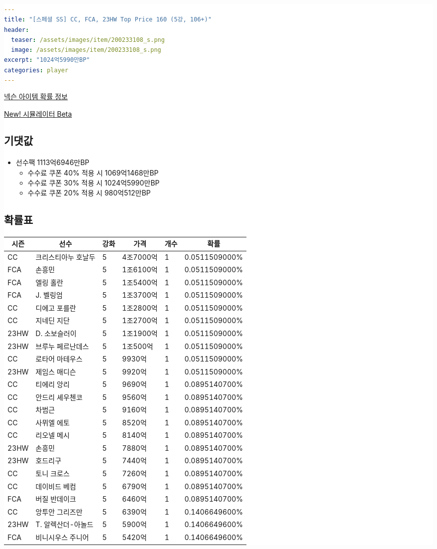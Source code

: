 ```yaml
---
title: "[스페셜 SS] CC, FCA, 23HW Top Price 160 (5강, 106+)"
header:
  teaser: /assets/images/item/200233108_s.png
  image: /assets/images/item/200233108_s.png
excerpt: "1024억5990만BP"
categories: player
---
```

[넥슨 아이템 확률 정보](http://iteminfo.nexon.com/probability/fco?sn=7484)

[New! 시뮬레이터 Beta](/simulator/7484)
## 기댓값
- 선수팩 1113억6946만BP
  - 수수료 쿠폰 40% 적용 시 1069억1468만BP
  - 수수료 쿠폰 30% 적용 시 1024억5990만BP
  - 수수료 쿠폰 20% 적용 시 980억512만BP


## 확률표

|시즌|선수|강화|가격|개수|확률|
|---|---|---|---|---|---|
|CC|크리스티아누 호날두|5|4조7000억|1|0.0511509000%|
|FCA|손흥민|5|1조6100억|1|0.0511509000%|
|FCA|엘링 홀란|5|1조5400억|1|0.0511509000%|
|FCA|J. 벨링엄|5|1조3700억|1|0.0511509000%|
|CC|디에고 포를란|5|1조2800억|1|0.0511509000%|
|CC|지네딘 지단|5|1조2700억|1|0.0511509000%|
|23HW|D. 소보슬러이|5|1조1900억|1|0.0511509000%|
|23HW|브루누 페르난데스|5|1조500억|1|0.0511509000%|
|CC|로타어 마테우스|5|9930억|1|0.0511509000%|
|23HW|제임스 매디슨|5|9920억|1|0.0511509000%|
|CC|티에리 앙리|5|9690억|1|0.0895140700%|
|CC|안드리 셰우첸코|5|9560억|1|0.0895140700%|
|CC|차범근|5|9160억|1|0.0895140700%|
|CC|사뮈엘 에토|5|8520억|1|0.0895140700%|
|CC|리오넬 메시|5|8140억|1|0.0895140700%|
|23HW|손흥민|5|7880억|1|0.0895140700%|
|23HW|호드리구|5|7440억|1|0.0895140700%|
|CC|토니 크로스|5|7260억|1|0.0895140700%|
|CC|데이비드 베컴|5|6790억|1|0.0895140700%|
|FCA|버질 반데이크|5|6460억|1|0.0895140700%|
|CC|앙투안 그리즈만|5|6390억|1|0.1406649600%|
|23HW|T. 알렉산더-아놀드|5|5900억|1|0.1406649600%|
|FCA|비니시우스 주니어|5|5420억|1|0.1406649600%|